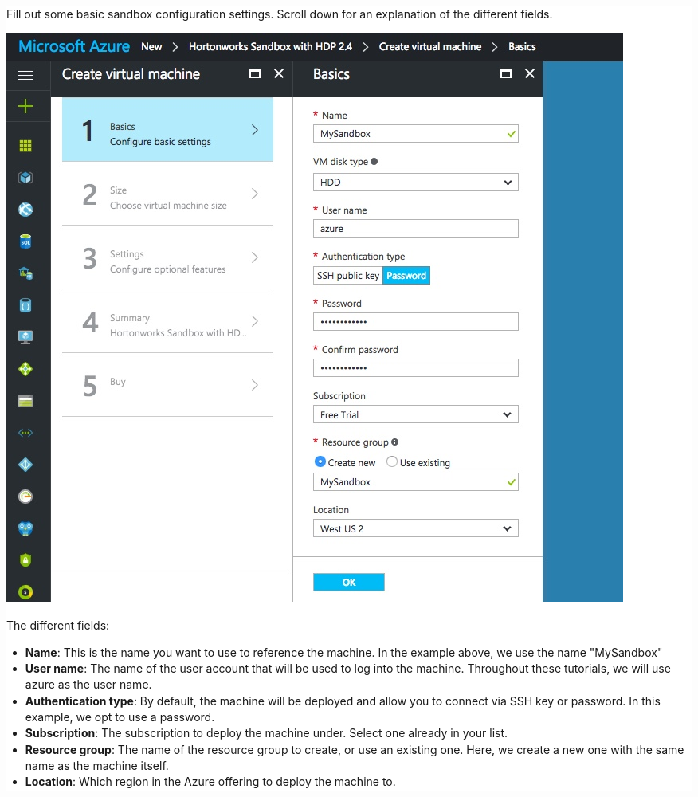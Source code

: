 Fill out some basic sandbox configuration settings.  Scroll down for an explanation of the different fields.

![The basic configuration page with filled-out fields.](assets/azure-5.jpg)

The different fields:
-   **Name**: This is the name you want to use to reference the machine.  In the example above, we use the name "MySandbox"
-   **User name**: The name of the user account that will be used to log into the machine.  Throughout these tutorials, we will use azure as the user name.
-   **Authentication type**: By default, the machine will be deployed and allow you to connect via SSH key or password.  In this example, we opt to use a password.
-   **Subscription**: The subscription to deploy the machine under.  Select one already in your list.
-   **Resource group**: The name of the resource group to create, or use an existing one.  Here, we create a new one with the same name as the machine itself.
-   **Location**: Which region in the Azure offering to deploy the machine to.
